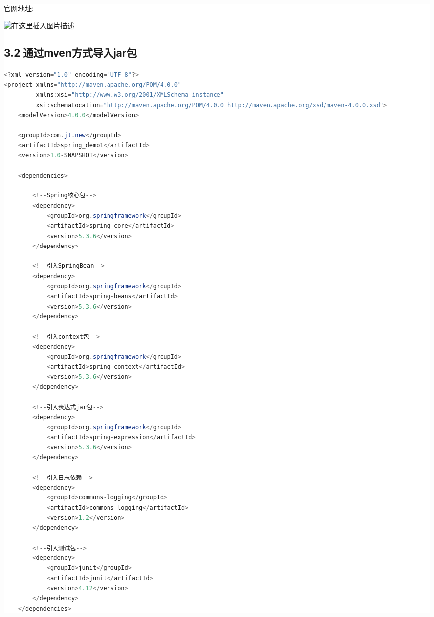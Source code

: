 [官网地址:](https://repo.spring.io/release/org/springframework/spring/5.3.6/)

![在这里插入图片描述](https://img-blog.csdnimg.cn/20210420130618993.png?x-oss-process=image/watermark,type_ZmFuZ3poZW5naGVpdGk,shadow_10,text_aHR0cHM6Ly9ibG9nLmNzZG4ubmV0L3FxXzE2ODA0ODQ3,size_16,color_FFFFFF,t_70)

## 3.2 通过mven方式导入jar包

```java
<?xml version="1.0" encoding="UTF-8"?>
<project xmlns="http://maven.apache.org/POM/4.0.0"
         xmlns:xsi="http://www.w3.org/2001/XMLSchema-instance"
         xsi:schemaLocation="http://maven.apache.org/POM/4.0.0 http://maven.apache.org/xsd/maven-4.0.0.xsd">
    <modelVersion>4.0.0</modelVersion>

    <groupId>com.jt.new</groupId>
    <artifactId>spring_demo1</artifactId>
    <version>1.0-SNAPSHOT</version>

    <dependencies>

        <!--Spring核心包-->
        <dependency>
            <groupId>org.springframework</groupId>
            <artifactId>spring-core</artifactId>
            <version>5.3.6</version>
        </dependency>

        <!--引入SpringBean-->
        <dependency>
            <groupId>org.springframework</groupId>
            <artifactId>spring-beans</artifactId>
            <version>5.3.6</version>
        </dependency>

        <!--引入context包-->
        <dependency>
            <groupId>org.springframework</groupId>
            <artifactId>spring-context</artifactId>
            <version>5.3.6</version>
        </dependency>

        <!--引入表达式jar包-->
        <dependency>
            <groupId>org.springframework</groupId>
            <artifactId>spring-expression</artifactId>
            <version>5.3.6</version>
        </dependency>

        <!--引入日志依赖-->
        <dependency>
            <groupId>commons-logging</groupId>
            <artifactId>commons-logging</artifactId>
            <version>1.2</version>
        </dependency>

        <!--引入测试包-->
        <dependency>
            <groupId>junit</groupId>
            <artifactId>junit</artifactId>
            <version>4.12</version>
        </dependency>
    </dependencies>

```